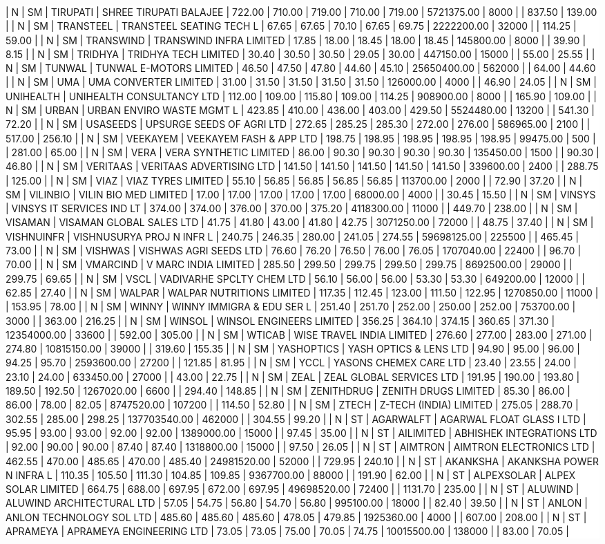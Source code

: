 | N | SM | TIRUPATI | SHREE TIRUPATI BALAJEE | 722.00 | 710.00 | 719.00 | 710.00 | 719.00 | 5721375.00 | 8000 |  | 837.50 | 139.00 |
| N | SM | TRANSTEEL | TRANSTEEL SEATING TECH L | 67.65 | 67.65 | 70.10 | 67.65 | 69.75 | 2222200.00 | 32000 |  | 114.25 | 59.00 |
| N | SM | TRANSWIND | TRANSWIND INFRA LIMITED | 17.85 | 18.00 | 18.45 | 18.00 | 18.45 | 145800.00 | 8000 |  | 39.90 | 8.15 |
| N | SM | TRIDHYA | TRIDHYA TECH LIMITED | 30.40 | 30.50 | 30.50 | 29.05 | 30.00 | 447150.00 | 15000 |  | 55.00 | 25.55 |
| N | SM | TUNWAL | TUNWAL E-MOTORS LIMITED | 46.50 | 47.50 | 47.80 | 44.60 | 45.10 | 25650400.00 | 562000 |  | 64.00 | 44.60 |
| N | SM | UMA | UMA CONVERTER LIMITED | 31.00 | 31.50 | 31.50 | 31.50 | 31.50 | 126000.00 | 4000 |  | 46.90 | 24.05 |
| N | SM | UNIHEALTH | UNIHEALTH CONSULTANCY LTD | 112.00 | 109.00 | 115.80 | 109.00 | 114.25 | 908900.00 | 8000 |  | 165.90 | 109.00 |
| N | SM | URBAN | URBAN ENVIRO WASTE MGMT L | 423.85 | 410.00 | 436.00 | 403.00 | 429.50 | 5524480.00 | 13200 |  | 541.30 | 72.20 |
| N | SM | USASEEDS | UPSURGE SEEDS OF AGRI LTD | 272.65 | 285.25 | 285.30 | 272.00 | 276.00 | 586965.00 | 2100 |  | 517.00 | 256.10 |
| N | SM | VEEKAYEM | VEEKAYEM FASH & APP LTD | 198.75 | 198.95 | 198.95 | 198.95 | 198.95 | 99475.00 | 500 |  | 281.00 | 65.00 |
| N | SM | VERA | VERA SYNTHETIC LIMITED | 86.00 | 90.30 | 90.30 | 90.30 | 90.30 | 135450.00 | 1500 |  | 90.30 | 46.80 |
| N | SM | VERITAAS | VERITAAS ADVERTISING LTD | 141.50 | 141.50 | 141.50 | 141.50 | 141.50 | 339600.00 | 2400 |  | 288.75 | 125.00 |
| N | SM | VIAZ | VIAZ TYRES LIMITED | 55.10 | 56.85 | 56.85 | 56.85 | 56.85 | 113700.00 | 2000 |  | 72.90 | 37.20 |
| N | SM | VILINBIO | VILIN BIO MED LIMITED | 17.00 | 17.00 | 17.00 | 17.00 | 17.00 | 68000.00 | 4000 |  | 30.45 | 15.50 |
| N | SM | VINSYS | VINSYS IT SERVICES IND LT | 374.00 | 374.00 | 376.00 | 370.00 | 375.20 | 4118300.00 | 11000 |  | 449.70 | 238.00 |
| N | SM | VISAMAN | VISAMAN GLOBAL SALES LTD | 41.75 | 41.80 | 43.00 | 41.80 | 42.75 | 3071250.00 | 72000 |  | 48.75 | 37.40 |
| N | SM | VISHNUINFR | VISHNUSURYA PROJ N INFR L | 240.75 | 246.35 | 280.00 | 241.05 | 274.55 | 59698125.00 | 225500 |  | 465.45 | 73.00 |
| N | SM | VISHWAS | VISHWAS AGRI SEEDS LTD | 76.60 | 76.20 | 76.50 | 76.00 | 76.05 | 1707040.00 | 22400 |  | 96.70 | 70.00 |
| N | SM | VMARCIND | V MARC INDIA LIMITED | 285.50 | 299.50 | 299.75 | 299.50 | 299.75 | 8692500.00 | 29000 |  | 299.75 | 69.65 |
| N | SM | VSCL | VADIVARHE SPCLTY CHEM LTD | 56.10 | 56.00 | 56.00 | 53.30 | 53.30 | 649200.00 | 12000 |  | 62.85 | 27.40 |
| N | SM | WALPAR | WALPAR NUTRITIONS LIMITED | 117.35 | 112.45 | 123.00 | 111.50 | 122.95 | 1270850.00 | 11000 |  | 153.95 | 78.00 |
| N | SM | WINNY | WINNY IMMIGRA & EDU SER L | 251.40 | 251.70 | 252.00 | 250.00 | 252.00 | 753700.00 | 3000 |  | 363.00 | 216.25 |
| N | SM | WINSOL | WINSOL ENGINEERS LIMITED | 356.25 | 364.10 | 374.15 | 360.65 | 371.30 | 12354000.00 | 33600 |  | 592.00 | 305.00 |
| N | SM | WTICAB | WISE TRAVEL INDIA LIMITED | 276.60 | 277.00 | 283.00 | 271.00 | 274.80 | 10815150.00 | 39000 |  | 319.60 | 155.35 |
| N | SM | YASHOPTICS | YASH OPTICS & LENS LTD | 94.90 | 95.00 | 96.00 | 94.25 | 95.70 | 2593600.00 | 27200 |  | 121.85 | 81.95 |
| N | SM | YCCL | YASONS CHEMEX CARE LTD | 23.40 | 23.55 | 24.00 | 23.10 | 24.00 | 633450.00 | 27000 |  | 43.00 | 22.75 |
| N | SM | ZEAL | ZEAL GLOBAL SERVICES LTD | 191.95 | 190.00 | 193.80 | 189.50 | 192.50 | 1267020.00 | 6600 |  | 294.40 | 148.85 |
| N | SM | ZENITHDRUG | ZENITH DRUGS LIMITED | 85.30 | 86.00 | 86.00 | 78.00 | 82.05 | 8747520.00 | 107200 |  | 114.50 | 52.80 |
| N | SM | ZTECH | Z-TECH (INDIA) LIMITED | 275.05 | 288.70 | 302.55 | 285.00 | 298.25 | 137703540.00 | 462000 |  | 304.55 | 99.20 |
| N | ST | AGARWALFT | AGARWAL FLOAT GLASS I LTD | 95.95 | 93.00 | 93.00 | 92.00 | 92.00 | 1389000.00 | 15000 |  | 97.45 | 35.00 |
| N | ST | AILIMITED | ABHISHEK INTEGRATIONS LTD | 92.00 | 90.00 | 90.00 | 87.40 | 87.40 | 1318800.00 | 15000 |  | 97.50 | 26.05 |
| N | ST | AIMTRON | AIMTRON ELECTRONICS LTD | 462.55 | 470.00 | 485.65 | 470.00 | 485.40 | 24981520.00 | 52000 |  | 729.95 | 240.10 |
| N | ST | AKANKSHA | AKANKSHA POWER N INFRA L | 110.35 | 105.50 | 111.30 | 104.85 | 109.85 | 9367700.00 | 88000 |  | 191.90 | 62.00 |
| N | ST | ALPEXSOLAR | ALPEX SOLAR LIMITED | 664.75 | 688.00 | 697.95 | 672.00 | 697.95 | 49698520.00 | 72400 |  | 1131.70 | 235.00 |
| N | ST | ALUWIND | ALUWIND ARCHITECTURAL LTD | 57.05 | 54.75 | 56.80 | 54.70 | 56.80 | 995100.00 | 18000 |  | 82.40 | 39.50 |
| N | ST | ANLON | ANLON TECHNOLOGY SOL LTD | 485.60 | 485.60 | 485.60 | 478.05 | 479.85 | 1925360.00 | 4000 |  | 607.00 | 208.00 |
| N | ST | APRAMEYA | APRAMEYA ENGINEERING LTD | 73.05 | 73.05 | 75.00 | 70.05 | 74.75 | 10015500.00 | 138000 |  | 83.00 | 70.05 |